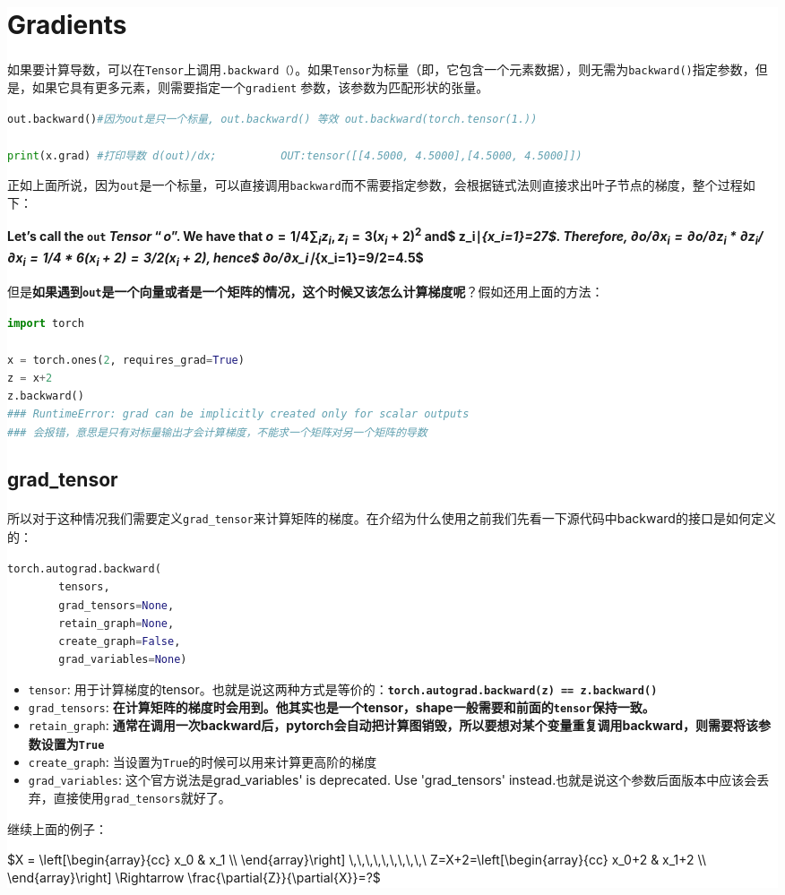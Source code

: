 

# Gradients

如果要计算导数，可以在`Tensor`上调用`.backward（）`。如果`Tensor`为标量（即，它包含一个元素数据），则无需为`backward()`指定参数，但是，如果它具有更多元素，则需要指定一个`gradient` 参数，该参数为匹配形状的张量。

```python
out.backward()#因为out是只一个标量, out.backward() 等效 out.backward(torch.tensor(1.))

print(x.grad) #打印导数 d(out)/dx;          OUT:tensor([[4.5000, 4.5000],[4.5000, 4.5000]])
```

正如上面所说，因为`out`是一个标量，可以直接调用`backward`而不需要指定参数，会根据链式法则直接求出叶子节点的梯度，整个过程如下：

**Let’s call the `out` *Tensor* $“o”$. We have that $o=1/4∑_iz_i, z_i=3(x_i+2)^2$ and$ z_i∣_{x_i=1}=27$. Therefore, $∂o/∂x_i=∂o/∂z_i*∂z_i/∂x_i=1/4*6(x_i+2)=3/2(x_i+2)$, hence$ ∂o/∂x_i∣_{x_i=1}=9/2=4.5$**



但是**如果遇到`out`是一个向量或者是一个矩阵的情况，这个时候又该怎么计算梯度呢**？假如还用上面的方法：

```python
import torch

x = torch.ones(2, requires_grad=True)
z = x+2
z.backward()
### RuntimeError: grad can be implicitly created only for scalar outputs
### 会报错，意思是只有对标量输出才会计算梯度，不能求一个矩阵对另一个矩阵的导数
```



## grad_tensor

所以对于这种情况我们需要定义`grad_tensor`来计算矩阵的梯度。在介绍为什么使用之前我们先看一下源代码中backward的接口是如何定义的：

```python
torch.autograd.backward(
		tensors, 
		grad_tensors=None, 
		retain_graph=None, 
		create_graph=False, 
		grad_variables=None)
```

- `tensor`: 用于计算梯度的tensor。也就是说这两种方式是等价的：**`torch.autograd.backward(z) == z.backward()`**
- `grad_tensors`: **在计算矩阵的梯度时会用到。他其实也是一个tensor，shape一般需要和前面的`tensor`保持一致。**
- `retain_graph`: **通常在调用一次backward后，pytorch会自动把计算图销毁，所以要想对某个变量重复调用backward，则需要将该参数设置为`True`**
- `create_graph`: 当设置为`True`的时候可以用来计算更高阶的梯度
- `grad_variables`: 这个官方说法是grad_variables' is deprecated. Use 'grad_tensors' instead.也就是说这个参数后面版本中应该会丢弃，直接使用`grad_tensors`就好了。

继续上面的例子：

$X = \left[\begin{array}{cc} x_0 & x_1 \\ \end{array}\right] \,\,\,\,\,\,\,\,\,\ Z=X+2=\left[\begin{array}{cc} x_0+2 & x_1+2 \\ \end{array}\right] \Rightarrow \frac{\partial{Z}}{\partial{X}}=?$
